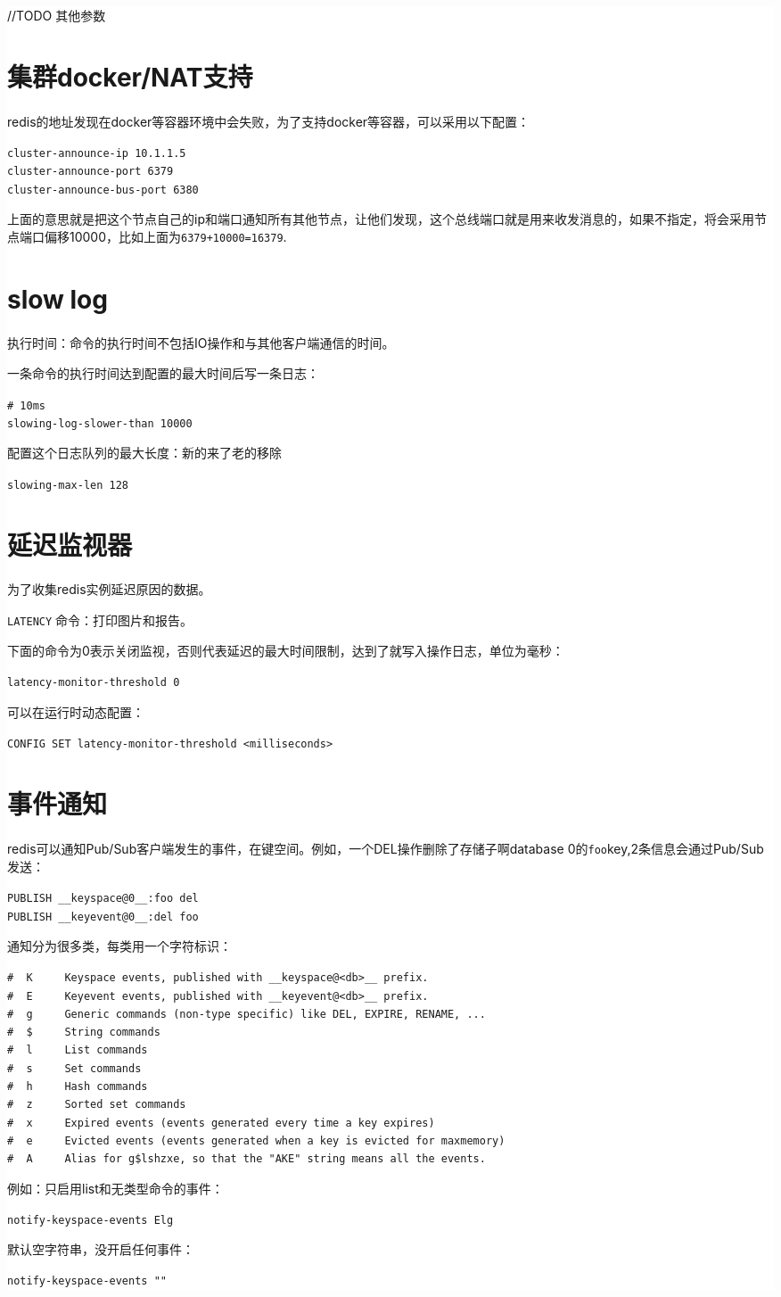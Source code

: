 //TODO 其他参数

# 集群docker/NAT支持
redis的地址发现在docker等容器环境中会失败，为了支持docker等容器，可以采用以下配置：
```
cluster-announce-ip 10.1.1.5
cluster-announce-port 6379
cluster-announce-bus-port 6380
```
上面的意思就是把这个节点自己的ip和端口通知所有其他节点，让他们发现，这个总线端口就是用来收发消息的，如果不指定，将会采用节点端口偏移10000，比如上面为`6379+10000=16379`.
# slow log
执行时间：命令的执行时间不包括IO操作和与其他客户端通信的时间。

一条命令的执行时间达到配置的最大时间后写一条日志：
```
# 10ms
slowing-log-slower-than 10000
```
配置这个日志队列的最大长度：新的来了老的移除
```
slowing-max-len 128
```
# 延迟监视器
为了收集redis实例延迟原因的数据。

`LATENCY` 命令：打印图片和报告。

下面的命令为0表示关闭监视，否则代表延迟的最大时间限制，达到了就写入操作日志，单位为毫秒：
```
latency-monitor-threshold 0
```
可以在运行时动态配置：
```
CONFIG SET latency-monitor-threshold <milliseconds>
```
# 事件通知
redis可以通知Pub/Sub客户端发生的事件，在键空间。例如，一个DEL操作删除了存储子啊database 0的`foo`key,2条信息会通过Pub/Sub发送：
```
PUBLISH __keyspace@0__:foo del
PUBLISH __keyevent@0__:del foo
```
通知分为很多类，每类用一个字符标识：
```
#  K     Keyspace events, published with __keyspace@<db>__ prefix.
#  E     Keyevent events, published with __keyevent@<db>__ prefix.
#  g     Generic commands (non-type specific) like DEL, EXPIRE, RENAME, ...
#  $     String commands
#  l     List commands
#  s     Set commands
#  h     Hash commands
#  z     Sorted set commands
#  x     Expired events (events generated every time a key expires)
#  e     Evicted events (events generated when a key is evicted for maxmemory)
#  A     Alias for g$lshzxe, so that the "AKE" string means all the events.
```
例如：只启用list和无类型命令的事件：
```
notify-keyspace-events Elg
```
默认空字符串，没开启任何事件：
```
notify-keyspace-events ""
```